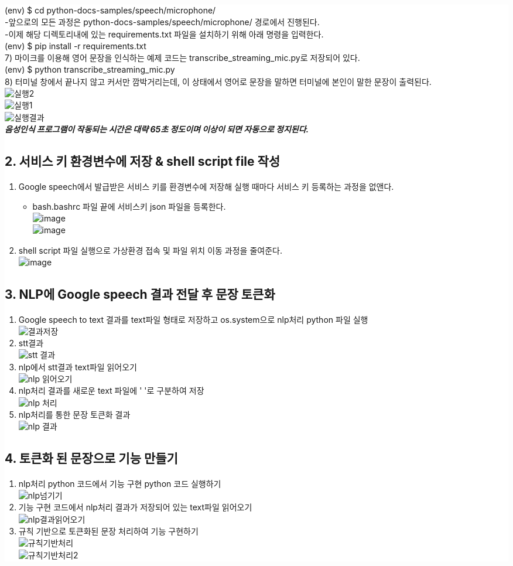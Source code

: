  (env) $ cd python-docs-samples/speech/microphone/  
 -앞으로의 모든 과정은 python-docs-samples/speech/microphone/ 경로에서 진행된다.  
 -이제 해당 디렉토리내에 있는 requirements.txt 파일을 설치하기 위해 아래 명령을 입력한다.  
 (env) $ pip install -r requirements.txt  
7) 마이크를 이용해 영어 문장을 인식하는 예제 코드는 transcribe_streaming_mic.py로 저장되어 있다.  
 (env) $ python transcribe_streaming_mic.py   
8) 터미널 창에서 끝나지 않고 커서만 깜박거리는데, 이 상태에서 영어로 문장을 말하면 터미널에 본인이 말한 문장이 출력된다.   
 ![실행2](https://user-images.githubusercontent.com/48273803/69046694-fc928e00-0a3c-11ea-9748-90bd4e79d80a.JPG)  
 ![실행1](https://user-images.githubusercontent.com/48273803/69046693-fb616100-0a3c-11ea-9540-45092b5e3a70.JPG)  
 ![실행결과](https://user-images.githubusercontent.com/48273803/69047218-ffda4980-0a3d-11ea-98be-8bb23b0d3636.JPG)  
***음성인식 프로그램이 작동되는 시간은 대략 65초 정도이며 이상이 되면 자동으로 정지된다.***  
## 2. 서비스 키 환경변수에 저장 & shell script file 작성  
1) Google speech에서 발급받은 서비스 키를 환경변수에 저장해 실행 때마다 서비스 키 등록하는 과정을 없앤다.  
   - bash.bashrc 파일 끝에 서비스키 json 파일을 등록한다.  
![image](https://user-images.githubusercontent.com/48273803/70127810-1c71b500-16bf-11ea-8691-777a33778dc7.png)  
![image](https://user-images.githubusercontent.com/48273803/70127824-1f6ca580-16bf-11ea-8de2-9a6713a6cfe0.png)  

2) shell script 파일 실행으로 가상환경 접속 및 파일 위치 이동 과정을 줄여준다.  
![image](https://user-images.githubusercontent.com/48273803/70127828-21ceff80-16bf-11ea-8172-ee2605f01b32.png)

## 3. NLP에 Google speech 결과 전달 후 문장 토큰화  
 1) Google speech to text 결과를 text파일 형태로 저장하고 os.system으로 nlp처리 python 파일 실행    
 ![결과저장](https://user-images.githubusercontent.com/48273803/69054549-2b196480-0a4f-11ea-82ce-40548bf71403.JPG)
 2) stt결과  
 ![stt 결과](https://user-images.githubusercontent.com/48273803/69054550-2b196480-0a4f-11ea-82ec-8bfaaca37a0d.JPG)
 3) nlp에서 stt결과 text파일 읽어오기  
 ![nlp 읽어오기](https://user-images.githubusercontent.com/48273803/69054552-2b196480-0a4f-11ea-9b5b-df3ce4ad305f.JPG)
 4) nlp처리 결과를 새로운 text 파일에 ' '로 구분하여 저장  
 ![nlp 처리](https://user-images.githubusercontent.com/48273803/69055491-38375300-0a51-11ea-888d-55cdad1774e1.JPG)    
 5) nlp처리를 통한 문장 토큰화 결과  
 ![nlp 결과](https://user-images.githubusercontent.com/48273803/69055213-9fa0d300-0a50-11ea-81d8-9c1ff4e39d02.JPG)  
## 4. 토큰화 된 문장으로 기능 만들기    
 1) nlp처리 python 코드에서 기능 구현 python 코드 실행하기  
 ![nlp넘기기](https://user-images.githubusercontent.com/48273803/69057085-97e32d80-0a54-11ea-8edc-4588e6bc6f59.JPG)  
 2) 기능 구현 코드에서 nlp처리 결과가 저장되어 있는 text파일 읽어오기  
 ![nlp결과읽어오기](https://user-images.githubusercontent.com/48273803/69057086-97e32d80-0a54-11ea-8f8e-1cc251f7f998.JPG)  
 3) 규칙 기반으로 토큰화된 문장 처리하여 기능 구현하기  
 ![규칙기반처리](https://user-images.githubusercontent.com/48273803/69057087-987bc400-0a54-11ea-8238-2b319adbd0b9.JPG)  
![규칙기반처리2](https://user-images.githubusercontent.com/48273803/69057090-987bc400-0a54-11ea-91b3-3fbeb0946283.JPG)  
 